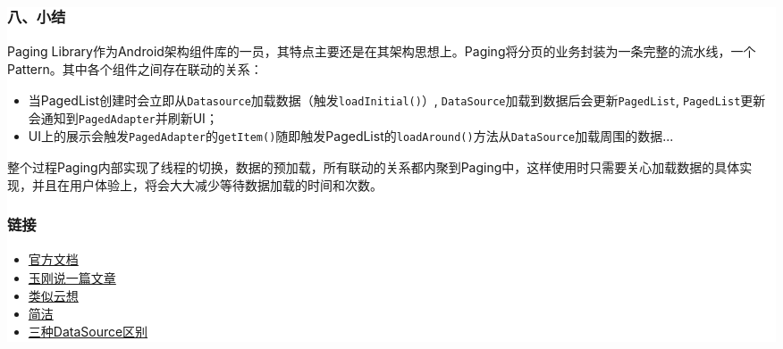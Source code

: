 
### 八、小结

Paging Library作为Android架构组件库的一员，其特点主要还是在其架构思想上。Paging将分页的业务封装为一条完整的流水线，一个Pattern。其中各个组件之间存在联动的关系：

- 当PagedList创建时会立即从`Datasource`加载数据（触发`loadInitial()`）, `DataSource`加载到数据后会更新`PagedList`, `PagedList`更新会通知到`PagedAdapter`并刷新UI；
- UI上的展示会触发`PagedAdapter`的`getItem()`随即触发PagedList的`loadAround()`方法从`DataSource`加载周围的数据...

整个过程Paging内部实现了线程的切换，数据的预加载，所有联动的关系都内聚到Paging中，这样使用时只需要关心加载数据的具体实现，并且在用户体验上，将会大大减少等待数据加载的时间和次数。



### 链接

- [官方文档](https://developer.android.google.cn/topic/libraries/architecture/paging/)
- [玉刚说一篇文章](https://www.jianshu.com/p/10bf4bf59122)
- [类似云想](https://www.jianshu.com/p/2e1dc6e7278b?utm_campaign=maleskine&utm_content=note&utm_medium=seo_notes&utm_source=recommendation)
- [简洁](https://www.jianshu.com/p/ff5c711bb7a1?utm_campaign=maleskine&utm_content=note&utm_medium=seo_notes&utm_source=recommendation)
- [三种DataSource区别](https://www.jianshu.com/p/fd00c0fbd774)
